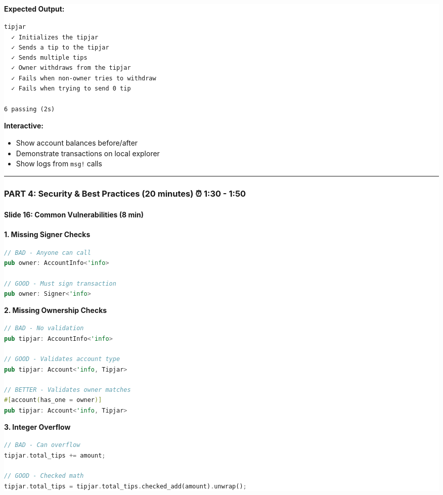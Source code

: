 **Expected Output:**
```
tipjar
  ✓ Initializes the tipjar
  ✓ Sends a tip to the tipjar
  ✓ Sends multiple tips
  ✓ Owner withdraws from the tipjar
  ✓ Fails when non-owner tries to withdraw
  ✓ Fails when trying to send 0 tip

6 passing (2s)
```

**Interactive:**
- Show account balances before/after
- Demonstrate transactions on local explorer
- Show logs from `msg!` calls

---

### **PART 4: Security & Best Practices (20 minutes)** ⏰ 1:30 - 1:50

#### Slide 16: Common Vulnerabilities (8 min)
**1. Missing Signer Checks**
```rust
// BAD - Anyone can call
pub owner: AccountInfo<'info>

// GOOD - Must sign transaction
pub owner: Signer<'info>
```

**2. Missing Ownership Checks**
```rust
// BAD - No validation
pub tipjar: AccountInfo<'info>

// GOOD - Validates account type
pub tipjar: Account<'info, Tipjar>

// BETTER - Validates owner matches
#[account(has_one = owner)]
pub tipjar: Account<'info, Tipjar>
```

**3. Integer Overflow**
```rust
// BAD - Can overflow
tipjar.total_tips += amount;

// GOOD - Checked math
tipjar.total_tips = tipjar.total_tips.checked_add(amount).unwrap();
```
